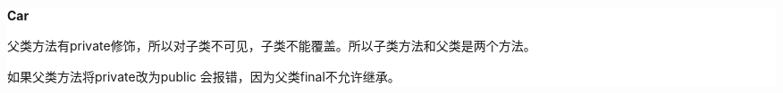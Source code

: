 


**Car**

父类方法有private修饰，所以对子类不可见，子类不能覆盖。所以子类方法和父类是两个方法。

如果父类方法将private改为public 会报错，因为父类final不允许继承。

